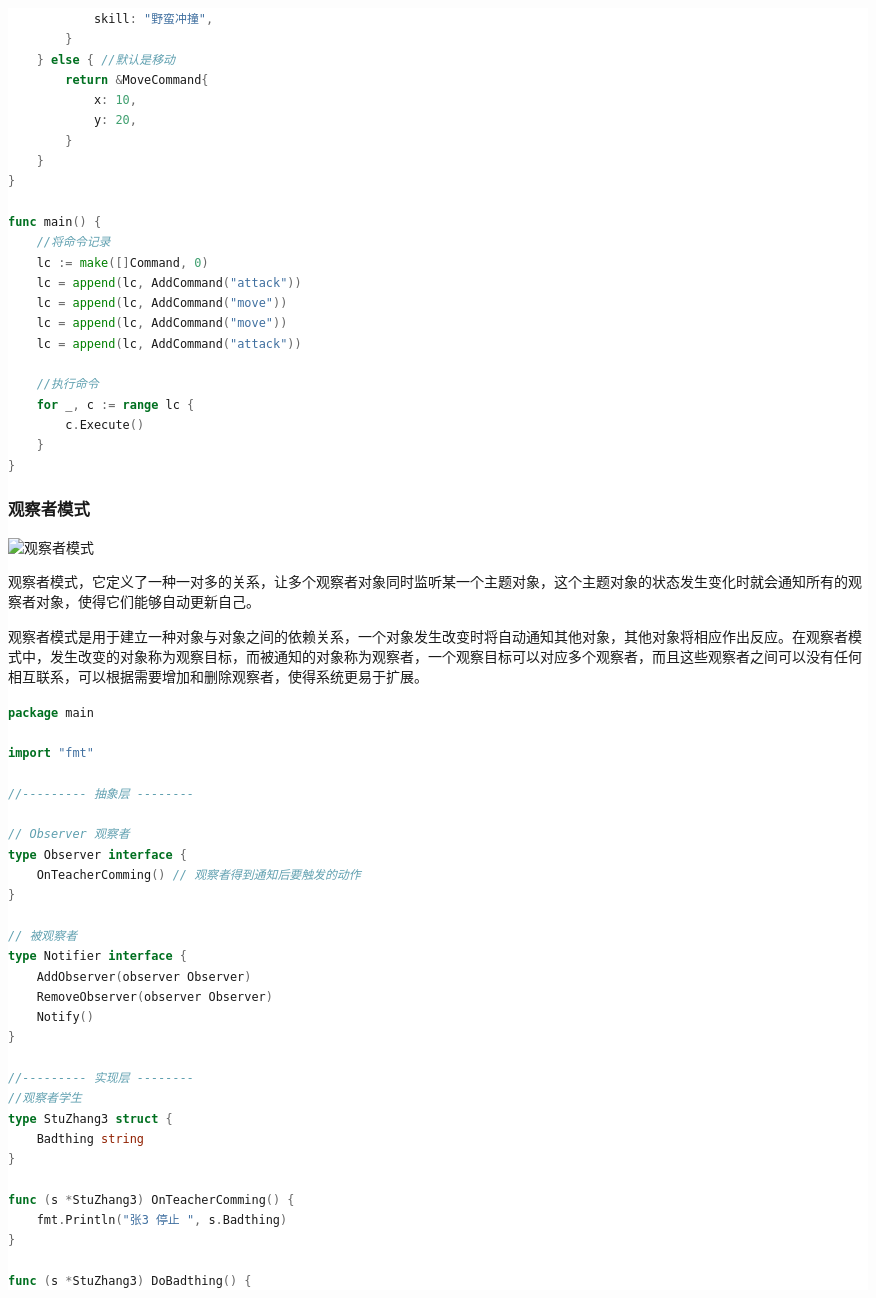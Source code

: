 ```go
			skill: "野蛮冲撞",
		}
	} else { //默认是移动
		return &MoveCommand{
			x: 10,
			y: 20,
		}
	}
}

func main() {
	//将命令记录
	lc := make([]Command, 0)
	lc = append(lc, AddCommand("attack"))
	lc = append(lc, AddCommand("move"))
	lc = append(lc, AddCommand("move"))
	lc = append(lc, AddCommand("attack"))

	//执行命令
	for _, c := range lc {
		c.Execute()
	}
}
```

### 观察者模式

![观察者模式](https://cdn.xiaobinqt.cn/xiaobinqt.io/20221116/dd1bb9e2a0b5493384d105cdf70edef7.png '观察者模式')

观察者模式，它定义了一种一对多的关系，让多个观察者对象同时监听某一个主题对象，这个主题对象的状态发生变化时就会通知所有的观察者对象，使得它们能够自动更新自己。

观察者模式是用于建立一种对象与对象之间的依赖关系，一个对象发生改变时将自动通知其他对象，其他对象将相应作出反应。在观察者模式中，发生改变的对象称为观察目标，而被通知的对象称为观察者，一个观察目标可以对应多个观察者，而且这些观察者之间可以没有任何相互联系，可以根据需要增加和删除观察者，使得系统更易于扩展。

```go
package main

import "fmt"

//--------- 抽象层 --------

// Observer 观察者
type Observer interface {
	OnTeacherComming() // 观察者得到通知后要触发的动作
}

// 被观察者
type Notifier interface {
	AddObserver(observer Observer)
	RemoveObserver(observer Observer)
	Notify()
}

//--------- 实现层 --------
//观察者学生
type StuZhang3 struct {
	Badthing string
}

func (s *StuZhang3) OnTeacherComming() {
	fmt.Println("张3 停止 ", s.Badthing)
}

func (s *StuZhang3) DoBadthing() {
```